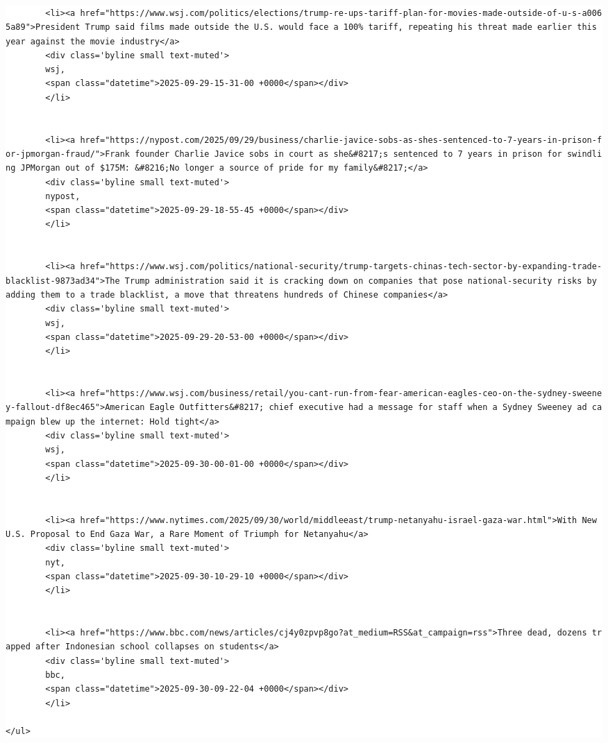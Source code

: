 
            <li><a href="https://www.wsj.com/politics/elections/trump-re-ups-tariff-plan-for-movies-made-outside-of-u-s-a0065a89">President Trump said films made outside the U.S. would face a 100% tariff, repeating his threat made earlier this year against the movie industry</a>
            <div class='byline small text-muted'>
            wsj, 
            <span class="datetime">2025-09-29-15-31-00 +0000</span></div>
            </li>
        

            <li><a href="https://nypost.com/2025/09/29/business/charlie-javice-sobs-as-shes-sentenced-to-7-years-in-prison-for-jpmorgan-fraud/">Frank founder Charlie Javice sobs in court as she&#8217;s sentenced to 7 years in prison for swindling JPMorgan out of $175M: &#8216;No longer a source of pride for my family&#8217;</a>
            <div class='byline small text-muted'>
            nypost, 
            <span class="datetime">2025-09-29-18-55-45 +0000</span></div>
            </li>
        

            <li><a href="https://www.wsj.com/politics/national-security/trump-targets-chinas-tech-sector-by-expanding-trade-blacklist-9873ad34">The Trump administration said it is cracking down on companies that pose national-security risks by adding them to a trade blacklist, a move that threatens hundreds of Chinese companies</a>
            <div class='byline small text-muted'>
            wsj, 
            <span class="datetime">2025-09-29-20-53-00 +0000</span></div>
            </li>
        

            <li><a href="https://www.wsj.com/business/retail/you-cant-run-from-fear-american-eagles-ceo-on-the-sydney-sweeney-fallout-df8ec465">American Eagle Outfitters&#8217; chief executive had a message for staff when a Sydney Sweeney ad campaign blew up the internet: Hold tight</a>
            <div class='byline small text-muted'>
            wsj, 
            <span class="datetime">2025-09-30-00-01-00 +0000</span></div>
            </li>
        

            <li><a href="https://www.nytimes.com/2025/09/30/world/middleeast/trump-netanyahu-israel-gaza-war.html">With New U.S. Proposal to End Gaza War, a Rare Moment of Triumph for Netanyahu</a>
            <div class='byline small text-muted'>
            nyt, 
            <span class="datetime">2025-09-30-10-29-10 +0000</span></div>
            </li>
        

            <li><a href="https://www.bbc.com/news/articles/cj4y0zpvp8go?at_medium=RSS&at_campaign=rss">Three dead, dozens trapped after Indonesian school collapses on students</a>
            <div class='byline small text-muted'>
            bbc, 
            <span class="datetime">2025-09-30-09-22-04 +0000</span></div>
            </li>
        
    </ul>
</div>

